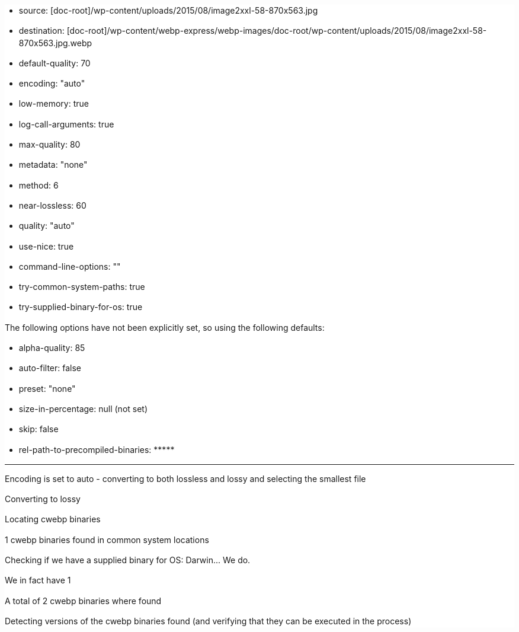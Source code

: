 - source: [doc-root]/wp-content/uploads/2015/08/image2xxl-58-870x563.jpg

- destination: [doc-root]/wp-content/webp-express/webp-images/doc-root/wp-content/uploads/2015/08/image2xxl-58-870x563.jpg.webp

- default-quality: 70

- encoding: "auto"

- low-memory: true

- log-call-arguments: true

- max-quality: 80

- metadata: "none"

- method: 6

- near-lossless: 60

- quality: "auto"

- use-nice: true

- command-line-options: ""

- try-common-system-paths: true

- try-supplied-binary-for-os: true


The following options have not been explicitly set, so using the following defaults:

- alpha-quality: 85

- auto-filter: false

- preset: "none"

- size-in-percentage: null (not set)

- skip: false

- rel-path-to-precompiled-binaries: *****

------------


Encoding is set to auto - converting to both lossless and lossy and selecting the smallest file


Converting to lossy

Locating cwebp binaries

1 cwebp binaries found in common system locations

Checking if we have a supplied binary for OS: Darwin... We do.

We in fact have 1

A total of 2 cwebp binaries where found

Detecting versions of the cwebp binaries found (and verifying that they can be executed in the process)
